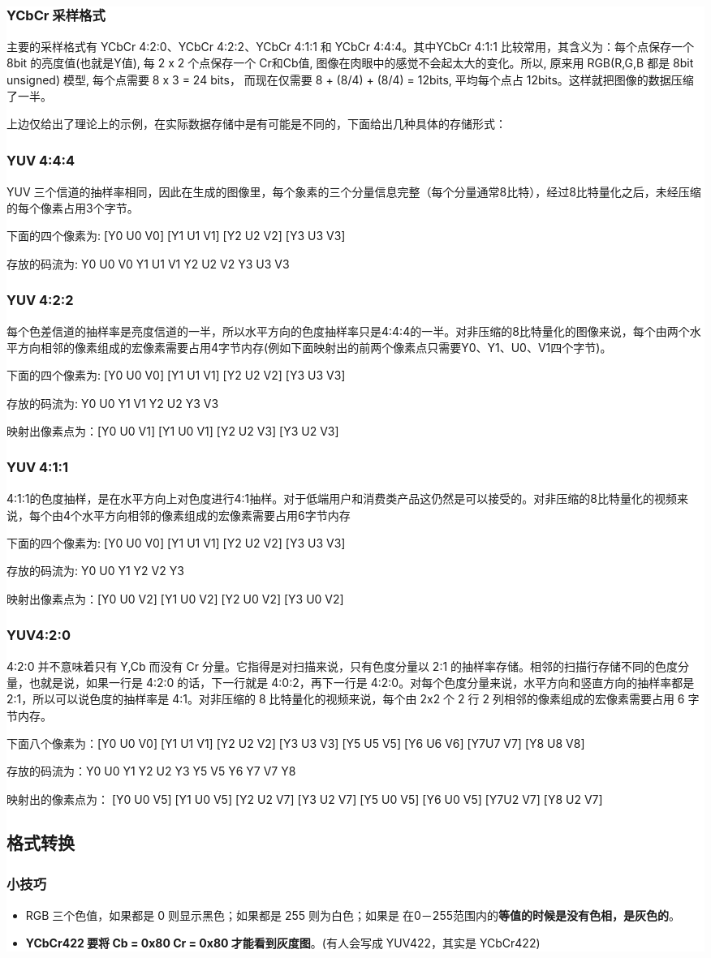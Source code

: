### YCbCr 采样格式

主要的采样格式有 YCbCr 4:2:0、YCbCr 4:2:2、YCbCr 4:1:1 和 YCbCr 4:4:4。其中YCbCr 4:1:1 比较常用，其含义为：每个点保存一个 8bit 的亮度值(也就是Y值), 每 2 x 2 个点保存一个 Cr和Cb值, 图像在肉眼中的感觉不会起太大的变化。所以, 原来用 RGB(R,G,B 都是 8bit unsigned) 模型, 每个点需要 8 x 3 = 24 bits， 而现在仅需要 8 + (8/4) + (8/4) = 12bits, 平均每个点占 12bits。这样就把图像的数据压缩了一半。

上边仅给出了理论上的示例，在实际数据存储中是有可能是不同的，下面给出几种具体的存储形式：

### YUV 4:4:4

YUV 三个信道的抽样率相同，因此在生成的图像里，每个象素的三个分量信息完整（每个分量通常8比特），经过8比特量化之后，未经压缩的每个像素占用3个字节。

下面的四个像素为: [Y0 U0 V0] [Y1 U1 V1] [Y2 U2 V2] [Y3 U3 V3]

存放的码流为: Y0 U0 V0 Y1 U1 V1 Y2 U2 V2 Y3 U3 V3

### YUV 4:2:2

每个色差信道的抽样率是亮度信道的一半，所以水平方向的色度抽样率只是4:4:4的一半。对非压缩的8比特量化的图像来说，每个由两个水平方向相邻的像素组成的宏像素需要占用4字节内存(例如下面映射出的前两个像素点只需要Y0、Y1、U0、V1四个字节)。

下面的四个像素为: [Y0 U0 V0] [Y1 U1 V1] [Y2 U2 V2] [Y3 U3 V3]

存放的码流为: Y0 U0 Y1 V1 Y2 U2 Y3 V3

映射出像素点为：[Y0 U0 V1] [Y1 U0 V1] [Y2 U2 V3] [Y3 U2 V3]

### YUV 4:1:1

4:1:1的色度抽样，是在水平方向上对色度进行4:1抽样。对于低端用户和消费类产品这仍然是可以接受的。对非压缩的8比特量化的视频来说，每个由4个水平方向相邻的像素组成的宏像素需要占用6字节内存

下面的四个像素为: [Y0 U0 V0] [Y1 U1 V1] [Y2 U2 V2] [Y3 U3 V3]

存放的码流为: Y0 U0 Y1 Y2 V2 Y3

映射出像素点为：[Y0 U0 V2] [Y1 U0 V2] [Y2 U0 V2] [Y3 U0 V2]

### YUV4:2:0

4:2:0 并不意味着只有 Y,Cb 而没有 Cr 分量。它指得是对扫描来说，只有色度分量以 2:1 的抽样率存储。相邻的扫描行存储不同的色度分量，也就是说，如果一行是 4:2:0 的话，下一行就是 4:0:2，再下一行是 4:2:0。对每个色度分量来说，水平方向和竖直方向的抽样率都是 2:1，所以可以说色度的抽样率是 4:1。对非压缩的 8 比特量化的视频来说，每个由 2x2 个 2 行 2 列相邻的像素组成的宏像素需要占用 6 字节内存。

下面八个像素为：[Y0 U0 V0] [Y1 U1 V1] [Y2 U2 V2] [Y3 U3 V3] [Y5 U5 V5] [Y6 U6 V6] [Y7U7 V7] [Y8 U8 V8]

存放的码流为：Y0 U0 Y1 Y2 U2 Y3 Y5 V5 Y6 Y7 V7 Y8
  
映射出的像素点为： [Y0 U0 V5] [Y1 U0 V5] [Y2 U2 V7] [Y3 U2 V7]
[Y5 U0 V5] [Y6 U0 V5] [Y7U2 V7] [Y8 U2 V7]

## 格式转换

### 小技巧

+ RGB 三个色值，如果都是 0 则显示黑色；如果都是 255 则为白色；如果是 在0－255范围内的**等值的时候是没有色相，是灰色的**。

+ **YCbCr422 要将 Cb = 0x80 Cr = 0x80 才能看到灰度图**。(有人会写成 YUV422，其实是 YCbCr422)
